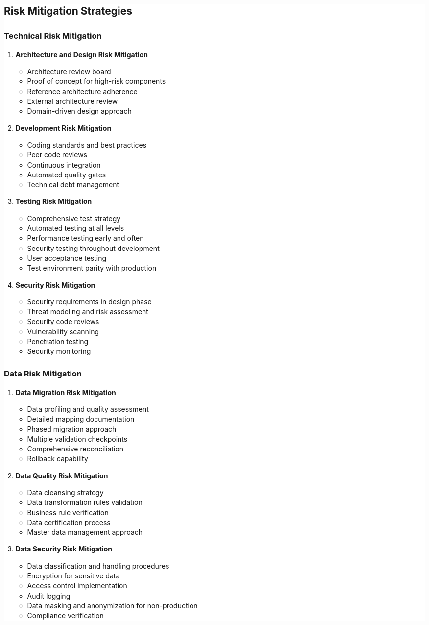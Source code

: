 ## Risk Mitigation Strategies

### Technical Risk Mitigation

1. **Architecture and Design Risk Mitigation**
   - Architecture review board
   - Proof of concept for high-risk components
   - Reference architecture adherence
   - External architecture review
   - Domain-driven design approach

2. **Development Risk Mitigation**
   - Coding standards and best practices
   - Peer code reviews
   - Continuous integration
   - Automated quality gates
   - Technical debt management

3. **Testing Risk Mitigation**
   - Comprehensive test strategy
   - Automated testing at all levels
   - Performance testing early and often
   - Security testing throughout development
   - User acceptance testing
   - Test environment parity with production

4. **Security Risk Mitigation**
   - Security requirements in design phase
   - Threat modeling and risk assessment
   - Security code reviews
   - Vulnerability scanning
   - Penetration testing
   - Security monitoring

### Data Risk Mitigation

1. **Data Migration Risk Mitigation**
   - Data profiling and quality assessment
   - Detailed mapping documentation
   - Phased migration approach
   - Multiple validation checkpoints
   - Comprehensive reconciliation
   - Rollback capability

2. **Data Quality Risk Mitigation**
   - Data cleansing strategy
   - Data transformation rules validation
   - Business rule verification
   - Data certification process
   - Master data management approach

3. **Data Security Risk Mitigation**
   - Data classification and handling procedures
   - Encryption for sensitive data
   - Access control implementation
   - Audit logging
   - Data masking and anonymization for non-production
   - Compliance verification
